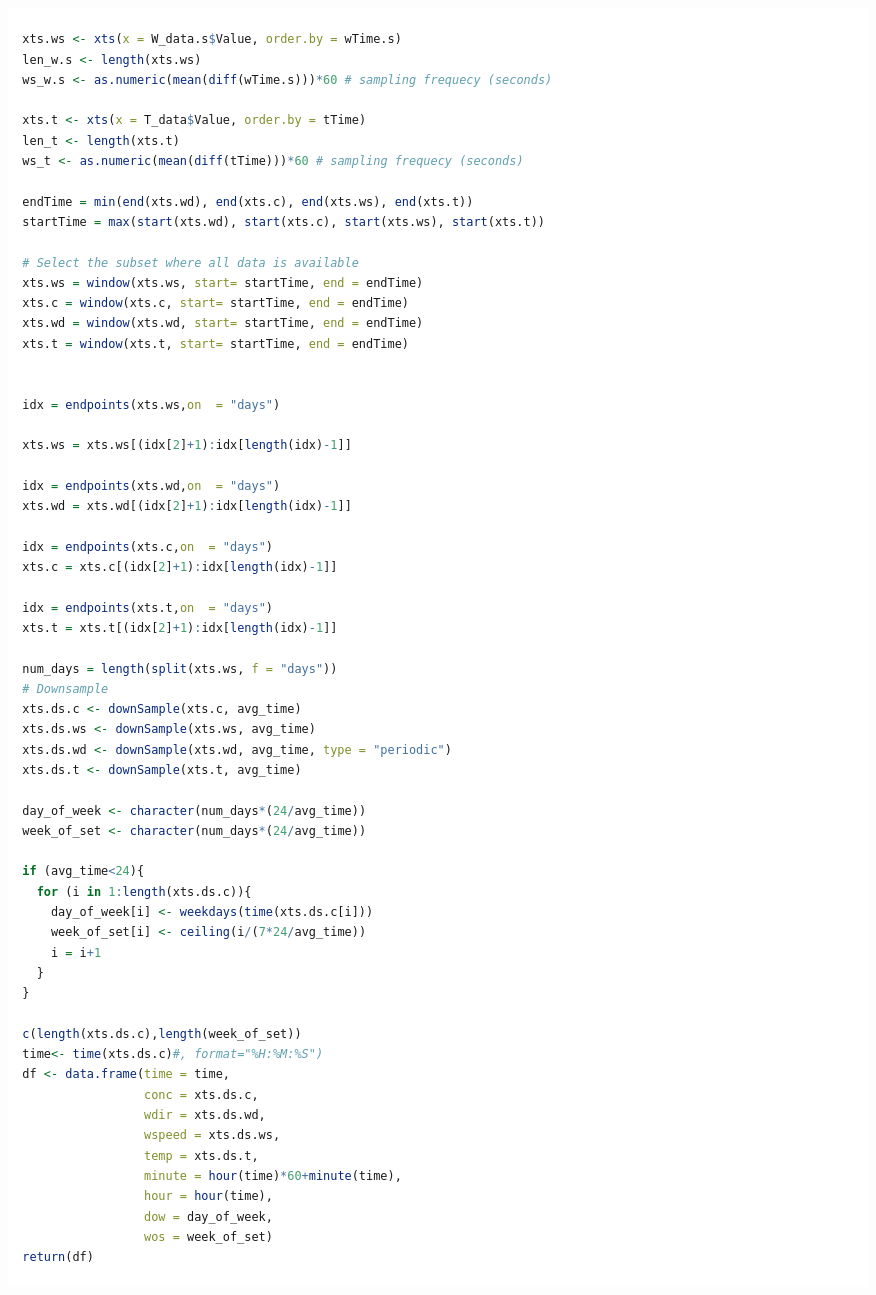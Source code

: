 ``` r
  
  xts.ws <- xts(x = W_data.s$Value, order.by = wTime.s)
  len_w.s <- length(xts.ws)
  ws_w.s <- as.numeric(mean(diff(wTime.s)))*60 # sampling frequecy (seconds)
  
  xts.t <- xts(x = T_data$Value, order.by = tTime)
  len_t <- length(xts.t)
  ws_t <- as.numeric(mean(diff(tTime)))*60 # sampling frequecy (seconds)
  
  endTime = min(end(xts.wd), end(xts.c), end(xts.ws), end(xts.t))
  startTime = max(start(xts.wd), start(xts.c), start(xts.ws), start(xts.t))
  
  # Select the subset where all data is available 
  xts.ws = window(xts.ws, start= startTime, end = endTime)
  xts.c = window(xts.c, start= startTime, end = endTime)
  xts.wd = window(xts.wd, start= startTime, end = endTime)
  xts.t = window(xts.t, start= startTime, end = endTime)
  
  
  idx = endpoints(xts.ws,on  = "days")
  
  xts.ws = xts.ws[(idx[2]+1):idx[length(idx)-1]]
  
  idx = endpoints(xts.wd,on  = "days")
  xts.wd = xts.wd[(idx[2]+1):idx[length(idx)-1]]
  
  idx = endpoints(xts.c,on  = "days")
  xts.c = xts.c[(idx[2]+1):idx[length(idx)-1]]
  
  idx = endpoints(xts.t,on  = "days")
  xts.t = xts.t[(idx[2]+1):idx[length(idx)-1]]
  
  num_days = length(split(xts.ws, f = "days"))
  # Downsample
  xts.ds.c <- downSample(xts.c, avg_time)
  xts.ds.ws <- downSample(xts.ws, avg_time)
  xts.ds.wd <- downSample(xts.wd, avg_time, type = "periodic")
  xts.ds.t <- downSample(xts.t, avg_time)
    
  day_of_week <- character(num_days*(24/avg_time))
  week_of_set <- character(num_days*(24/avg_time))
  
  if (avg_time<24){
    for (i in 1:length(xts.ds.c)){
      day_of_week[i] <- weekdays(time(xts.ds.c[i]))
      week_of_set[i] <- ceiling(i/(7*24/avg_time))
      i = i+1
    }
  }
  
  c(length(xts.ds.c),length(week_of_set))
  time<- time(xts.ds.c)#, format="%H:%M:%S")
  df <- data.frame(time = time,
                   conc = xts.ds.c,
                   wdir = xts.ds.wd,
                   wspeed = xts.ds.ws,
                   temp = xts.ds.t,
                   minute = hour(time)*60+minute(time),
                   hour = hour(time),
                   dow = day_of_week,
                   wos = week_of_set)
  return(df)
  
```